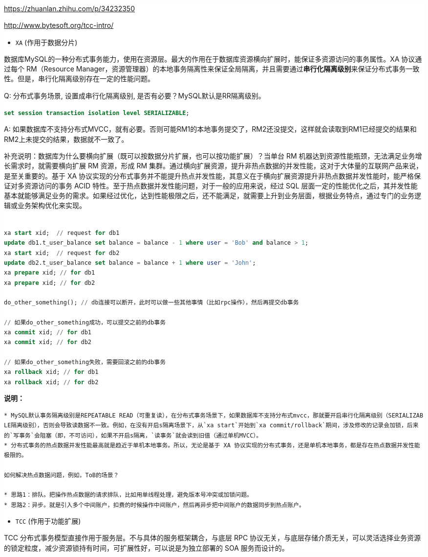 https://zhuanlan.zhihu.com/p/34232350

http://www.bytesoft.org/tcc-intro/

* `XA` (作用于数据分片)

数据库MySQL的一种分布式事务能力，使用在资源层。最大的作用在于数据库资源横向扩展时，能保证多资源访问的事务属性。XA 协议通过每个 RM（Resource Manager，资源管理器）的本地事务隔离性来保证全局隔离，并且需要通过**串行化隔离级别**来保证分布式事务一致性。但是，串行化隔离级别存在一定的性能问题。

Q: 分布式事务场景, 设置成串行化隔离级别, 是否有必要？MySQL默认是RR隔离级别。

``` sql
set session transaction isolation level SERIALIZABLE;
```

A: 如果数据库不支持分布式MVCC，就有必要。否则可能RM1的本地事务提交了，RM2还没提交，这样就会读取到RM1已经提交的结果和RM2上未提交的结果，数据就不一致了。

补充说明：数据库为什么要横向扩展（既可以按数据分片扩展，也可以按功能扩展）？当单台 RM 机器达到资源性能瓶颈，无法满足业务增长需求时，就需要横向扩展 RM 资源，形成 RM 集群。通过横向扩展资源，提升非热点数据的并发性能，这对于大体量的互联网产品来说，是至关重要的。基于 XA 协议实现的分布式事务并不能提升热点并发性能，其意义在于横向扩展资源提升非热点数据并发性能时，能严格保证对多资源访问的事务 ACID 特性。至于热点数据并发性能问题，对于一般的应用来说，经过 SQL 层面一定的性能优化之后，其并发性能基本就能够满足业务的需求。如果经过优化，达到性能极限之后，还不能满足，就需要上升到业务层面，根据业务特点，通过专门的业务逻辑或业务架构优化来实现。

``` sql

xa start xid;  // request for db1
update db1.t_user_balance set balance = balance - 1 where user = 'Bob' and balance > 1;
xa start xid;  // request for db2
update db2.t_user_balance set balance = balance + 1 where user = 'John';
xa prepare xid; // for db1
xa prepare xid; // for db2

do_other_something(); // db连接可以断开，此时可以做一些其他事情（比如rpc操作），然后再提交db事务

// 如果do_other_something成功，可以提交之前的db事务
xa commit xid; // for db1
xa commit xid; // for db2

// 如果do_other_something失败，需要回滚之前的db事务
xa rollback xid; // for db1
xa rollback xid; // for db2
```

**说明：**

	* MySQL默认事务隔离级别是REPEATABLE READ（可重复读），在分布式事务场景下，如果数据库不支持分布式mvcc，那就要开启串行化隔离级别（SERIALIZABLE隔离级别），否则会导致读数据不一致。例如，在没有开启s隔离场景下，从`xa start`开始到`xa commit/rollback`期间，涉及修改的记录会加锁，后来的`写事务`会阻塞（即，不可访问），如果不开启s隔离，`读事务`就会读到旧值（通过单机MVCC）。
	* 分布式事务的热点数据并发性能最高就是趋近于单机本地事务。所以，无论是基于 XA 协议实现的分布式事务，还是单机本地事务，都是存在热点数据并发性能极限的。

	如何解决热点数据问题，例如，ToB的场景？

	* 思路1：排队。把操作热点数据的请求排队，比如用单线程处理，避免版本号冲突或加锁问题。
	* 思路2：异步。就是引入多个中间账户，扣费的时候操作中间账户，然后再异步把中间账户的数据同步到热点账户。

*  `TCC` (作用于功能扩展)

TCC 分布式事务模型直接作用于服务层。不与具体的服务框架耦合，与底层 RPC 协议无关，与底层存储介质无关，可以灵活选择业务资源的锁定粒度，减少资源锁持有时间，可扩展性好，可以说是为独立部署的 SOA 服务而设计的。
